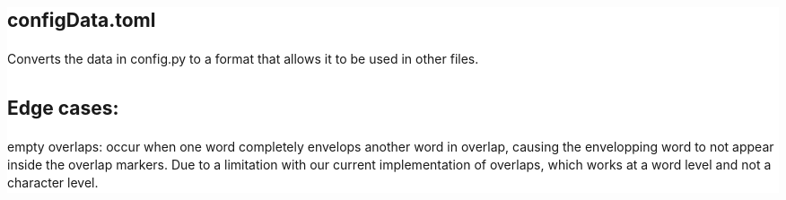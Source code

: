 ## configData.toml
Converts the data in config.py to a format that allows it to be used in other 
files.

## Edge cases:
empty overlaps: occur when one word completely envelops another word in
overlap, causing the envelopping word to not appear inside the overlap markers.
Due to a limitation with our current implementation of overlaps, which works
at a word level and not a character level.